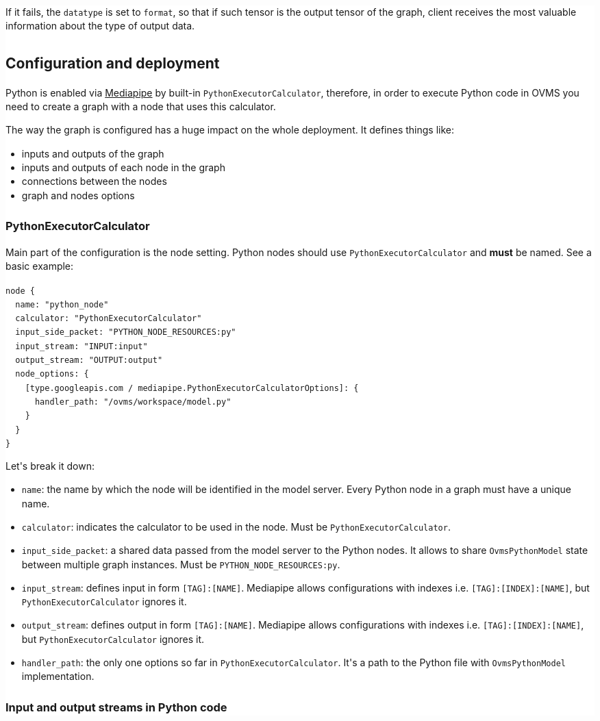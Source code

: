 If it fails, the `datatype` is set to `format`, so that if such tensor is the output tensor of the graph, client receives the most valuable information about the type of output data.
  
## Configuration and deployment

Python is enabled via [Mediapipe](../mediapipe.md) by built-in `PythonExecutorCalculator`, therefore, in order to execute Python code in OVMS you need to create a graph with a node that uses this calculator. 

The way the graph is configured has a huge impact on the whole deployment. It defines things like:
- inputs and outputs of the graph
- inputs and outputs of each node in the graph
- connections between the nodes
- graph and nodes options

### PythonExecutorCalculator

Main part of the configuration is the node setting. Python nodes should use `PythonExecutorCalculator` and **must** be named. See a basic example:

```pbtxt
node {
  name: "python_node"
  calculator: "PythonExecutorCalculator"
  input_side_packet: "PYTHON_NODE_RESOURCES:py"
  input_stream: "INPUT:input"
  output_stream: "OUTPUT:output"
  node_options: {
    [type.googleapis.com / mediapipe.PythonExecutorCalculatorOptions]: {
      handler_path: "/ovms/workspace/model.py"
    }
  }
}
```

Let's break it down:

- `name`: the name by which the node will be identified in the model server. Every Python node in a graph must have a unique name.

- `calculator`: indicates the calculator to be used in the node. Must be `PythonExecutorCalculator`.

- `input_side_packet`: a shared data passed from the model server to the Python nodes. It allows to share `OvmsPythonModel` state between multiple graph instances. Must be `PYTHON_NODE_RESOURCES:py`.

- `input_stream`: defines input in form `[TAG]:[NAME]`. Mediapipe allows configurations with indexes i.e. `[TAG]:[INDEX]:[NAME]`, but `PythonExecutorCalculator` ignores it.

- `output_stream`: defines output in form `[TAG]:[NAME]`. Mediapipe allows configurations with indexes i.e. `[TAG]:[INDEX]:[NAME]`, but `PythonExecutorCalculator` ignores it.

- `handler_path`: the only one options so far in `PythonExecutorCalculator`. It's a path to the Python file with `OvmsPythonModel` implementation.

### Input and output streams in Python code
